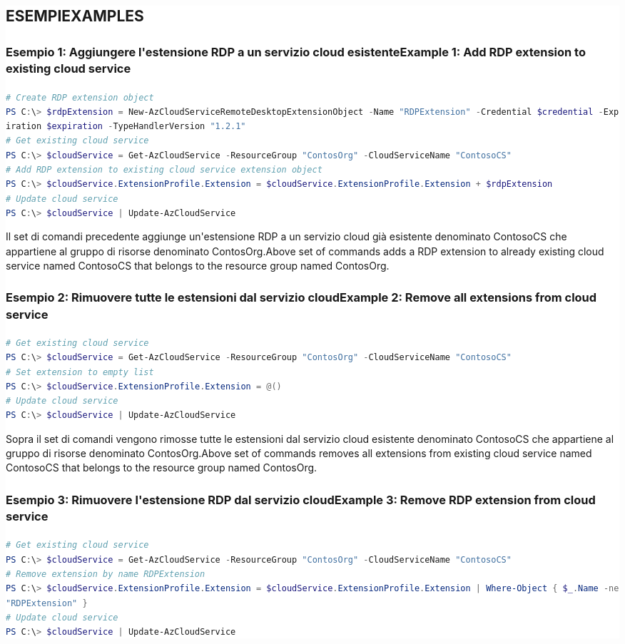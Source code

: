 ## <span data-ttu-id="af566-109">ESEMPI</span><span class="sxs-lookup"><span data-stu-id="af566-109">EXAMPLES</span></span>

### <span data-ttu-id="af566-110">Esempio 1: Aggiungere l'estensione RDP a un servizio cloud esistente</span><span class="sxs-lookup"><span data-stu-id="af566-110">Example 1: Add RDP extension to existing cloud service</span></span>
```powershell
# Create RDP extension object
PS C:\> $rdpExtension = New-AzCloudServiceRemoteDesktopExtensionObject -Name "RDPExtension" -Credential $credential -Expiration $expiration -TypeHandlerVersion "1.2.1"
# Get existing cloud service
PS C:\> $cloudService = Get-AzCloudService -ResourceGroup "ContosOrg" -CloudServiceName "ContosoCS"
# Add RDP extension to existing cloud service extension object
PS C:\> $cloudService.ExtensionProfile.Extension = $cloudService.ExtensionProfile.Extension + $rdpExtension
# Update cloud service
PS C:\> $cloudService | Update-AzCloudService
```

<span data-ttu-id="af566-111">Il set di comandi precedente aggiunge un'estensione RDP a un servizio cloud già esistente denominato ContosoCS che appartiene al gruppo di risorse denominato ContosOrg.</span><span class="sxs-lookup"><span data-stu-id="af566-111">Above set of commands adds a RDP extension to already existing cloud service named ContosoCS that belongs to the resource group named ContosOrg.</span></span>

### <span data-ttu-id="af566-112">Esempio 2: Rimuovere tutte le estensioni dal servizio cloud</span><span class="sxs-lookup"><span data-stu-id="af566-112">Example 2: Remove all extensions from cloud service</span></span>
```powershell
# Get existing cloud service
PS C:\> $cloudService = Get-AzCloudService -ResourceGroup "ContosOrg" -CloudServiceName "ContosoCS"
# Set extension to empty list
PS C:\> $cloudService.ExtensionProfile.Extension = @()
# Update cloud service
PS C:\> $cloudService | Update-AzCloudService
```

<span data-ttu-id="af566-113">Sopra il set di comandi vengono rimosse tutte le estensioni dal servizio cloud esistente denominato ContosoCS che appartiene al gruppo di risorse denominato ContosOrg.</span><span class="sxs-lookup"><span data-stu-id="af566-113">Above set of commands removes all extensions from existing cloud service named ContosoCS that belongs to the resource group named ContosOrg.</span></span>

### <span data-ttu-id="af566-114">Esempio 3: Rimuovere l'estensione RDP dal servizio cloud</span><span class="sxs-lookup"><span data-stu-id="af566-114">Example 3: Remove RDP extension from cloud service</span></span>
```powershell
# Get existing cloud service
PS C:\> $cloudService = Get-AzCloudService -ResourceGroup "ContosOrg" -CloudServiceName "ContosoCS"
# Remove extension by name RDPExtension
PS C:\> $cloudService.ExtensionProfile.Extension = $cloudService.ExtensionProfile.Extension | Where-Object { $_.Name -ne "RDPExtension" }
# Update cloud service
PS C:\> $cloudService | Update-AzCloudService
```
